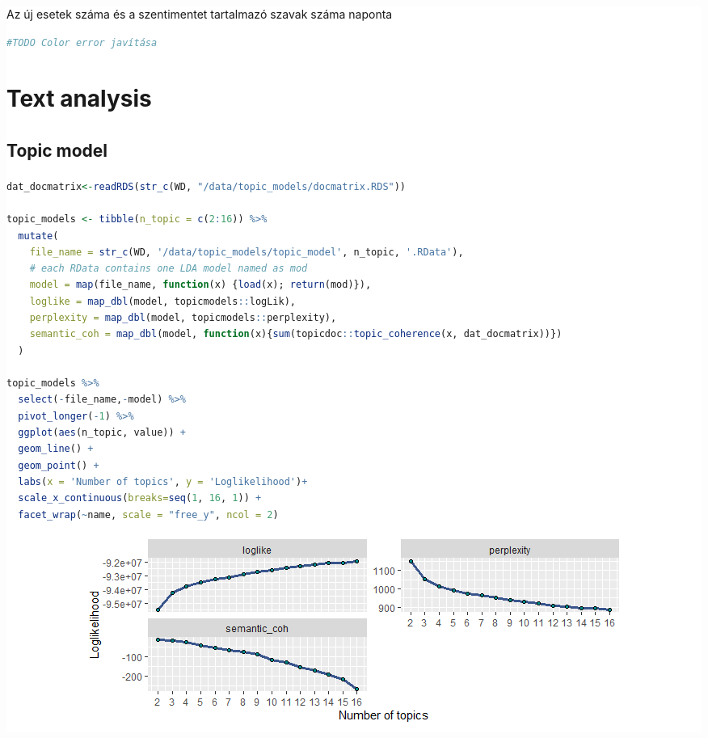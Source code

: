 <p class="caption">

Az új esetek száma és a szentimentet tartalmazó szavak száma naponta

</p>

</div>

``` r
#TODO Color error javítása
```

# Text analysis

## Topic model

``` r
dat_docmatrix<-readRDS(str_c(WD, "/data/topic_models/docmatrix.RDS"))
 
topic_models <- tibble(n_topic = c(2:16)) %>%
  mutate(
    file_name = str_c(WD, '/data/topic_models/topic_model', n_topic, '.RData'),
    # each RData contains one LDA model named as mod
    model = map(file_name, function(x) {load(x); return(mod)}),
    loglike = map_dbl(model, topicmodels::logLik),
    perplexity = map_dbl(model, topicmodels::perplexity),
    semantic_coh = map_dbl(model, function(x){sum(topicdoc::topic_coherence(x, dat_docmatrix))})
  )

topic_models %>% 
  select(-file_name,-model) %>% 
  pivot_longer(-1) %>% 
  ggplot(aes(n_topic, value)) + 
  geom_line() + 
  geom_point() +
  labs(x = 'Number of topics', y = 'Loglikelihood')+
  scale_x_continuous(breaks=seq(1, 16, 1)) +
  facet_wrap(~name, scale = "free_y", ncol = 2)
```

<div class="figure" style="text-align: center">

<img src="CoronaSentiment_files/figure-gfm/unnamed-chunk-5-1.png" alt="Finding the optimal number of topics for modelling"  />
